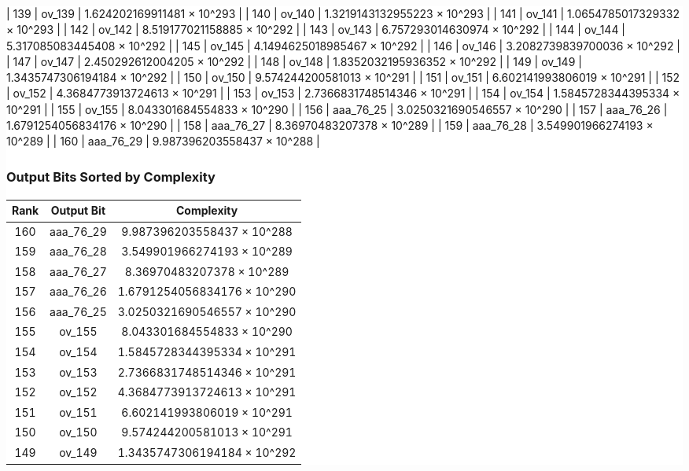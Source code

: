 | 139 | ov_139 | 1.624202169911481 × 10^293 |
| 140 | ov_140 | 1.3219143132955223 × 10^293 |
| 141 | ov_141 | 1.0654785017329332 × 10^293 |
| 142 | ov_142 | 8.519177021158885 × 10^292 |
| 143 | ov_143 | 6.757293014630974 × 10^292 |
| 144 | ov_144 | 5.317085083445408 × 10^292 |
| 145 | ov_145 | 4.1494625018985467 × 10^292 |
| 146 | ov_146 | 3.2082739839700036 × 10^292 |
| 147 | ov_147 | 2.450292612004205 × 10^292 |
| 148 | ov_148 | 1.8352032195936352 × 10^292 |
| 149 | ov_149 | 1.3435747306194184 × 10^292 |
| 150 | ov_150 | 9.574244200581013 × 10^291 |
| 151 | ov_151 | 6.602141993806019 × 10^291 |
| 152 | ov_152 | 4.3684773913724613 × 10^291 |
| 153 | ov_153 | 2.7366831748514346 × 10^291 |
| 154 | ov_154 | 1.5845728344395334 × 10^291 |
| 155 | ov_155 | 8.043301684554833 × 10^290 |
| 156 | aaa_76_25 | 3.0250321690546557 × 10^290 |
| 157 | aaa_76_26 | 1.6791254056834176 × 10^290 |
| 158 | aaa_76_27 | 8.36970483207378 × 10^289 |
| 159 | aaa_76_28 | 3.549901966274193 × 10^289 |
| 160 | aaa_76_29 | 9.987396203558437 × 10^288 |

### Output Bits Sorted by Complexity

| Rank | Output Bit | Complexity |
|:----:|:----------:|:----------:|
| 160 | aaa_76_29 | 9.987396203558437 × 10^288 |
| 159 | aaa_76_28 | 3.549901966274193 × 10^289 |
| 158 | aaa_76_27 | 8.36970483207378 × 10^289 |
| 157 | aaa_76_26 | 1.6791254056834176 × 10^290 |
| 156 | aaa_76_25 | 3.0250321690546557 × 10^290 |
| 155 | ov_155 | 8.043301684554833 × 10^290 |
| 154 | ov_154 | 1.5845728344395334 × 10^291 |
| 153 | ov_153 | 2.7366831748514346 × 10^291 |
| 152 | ov_152 | 4.3684773913724613 × 10^291 |
| 151 | ov_151 | 6.602141993806019 × 10^291 |
| 150 | ov_150 | 9.574244200581013 × 10^291 |
| 149 | ov_149 | 1.3435747306194184 × 10^292 |